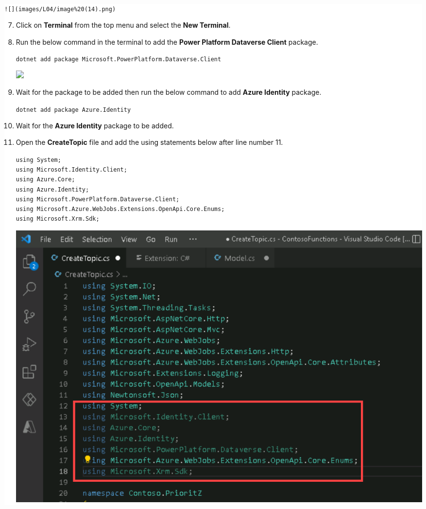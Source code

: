     ![](images/L04/image%20(14).png)


7. Click on **Terminal** from the top menu and select the **New Terminal**.

8. Run the below command in the terminal to add the **Power Platform Dataverse Client** package.

      ```
      dotnet add package Microsoft.PowerPlatform.Dataverse.Client
      ```
    ![](images/L04/image%20(17).png)

9. Wait for the package to be added then run the below command to add **Azure Identity** package.

    ```
    dotnet add package Azure.Identity
    ```

10. Wait for the **Azure Identity** package to be added.

11. Open the **CreateTopic** file and add the using statements below after line number 11.

      ```
      using System;
      using Microsoft.Identity.Client;
      using Azure.Core;
      using Azure.Identity;
      using Microsoft.PowerPlatform.Dataverse.Client;
      using Microsoft.Azure.WebJobs.Extensions.OpenApi.Core.Enums;
      using Microsoft.Xrm.Sdk;
      ```
      
     ![](images/L04/vscode15.png)
  